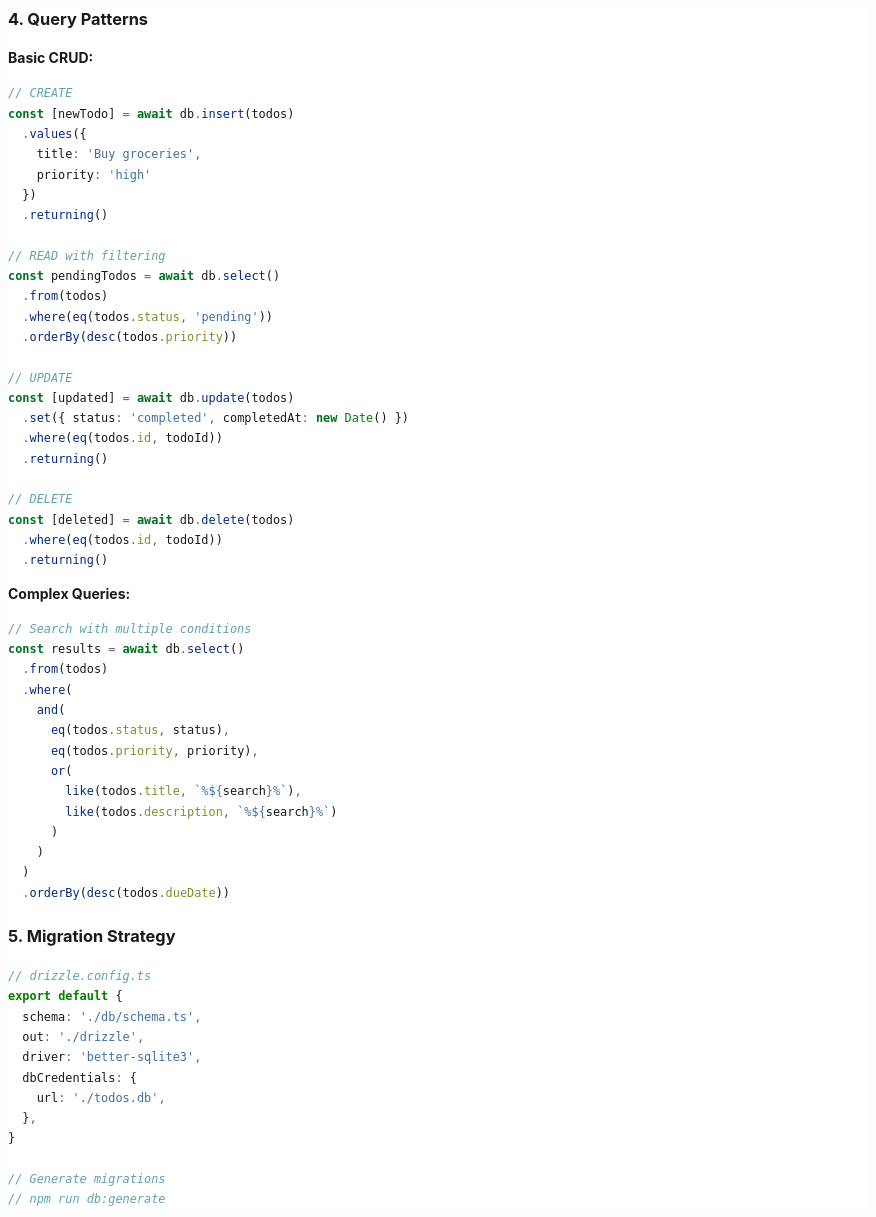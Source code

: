 ### 4. Query Patterns

**Basic CRUD:**

```typescript
// CREATE
const [newTodo] = await db.insert(todos)
  .values({
    title: 'Buy groceries',
    priority: 'high'
  })
  .returning()

// READ with filtering
const pendingTodos = await db.select()
  .from(todos)
  .where(eq(todos.status, 'pending'))
  .orderBy(desc(todos.priority))

// UPDATE
const [updated] = await db.update(todos)
  .set({ status: 'completed', completedAt: new Date() })
  .where(eq(todos.id, todoId))
  .returning()

// DELETE
const [deleted] = await db.delete(todos)
  .where(eq(todos.id, todoId))
  .returning()
```

**Complex Queries:**

```typescript
// Search with multiple conditions
const results = await db.select()
  .from(todos)
  .where(
    and(
      eq(todos.status, status),
      eq(todos.priority, priority),
      or(
        like(todos.title, `%${search}%`),
        like(todos.description, `%${search}%`)
      )
    )
  )
  .orderBy(desc(todos.dueDate))
```

### 5. Migration Strategy

```typescript
// drizzle.config.ts
export default {
  schema: './db/schema.ts',
  out: './drizzle',
  driver: 'better-sqlite3',
  dbCredentials: {
    url: './todos.db',
  },
}

// Generate migrations
// npm run db:generate

```